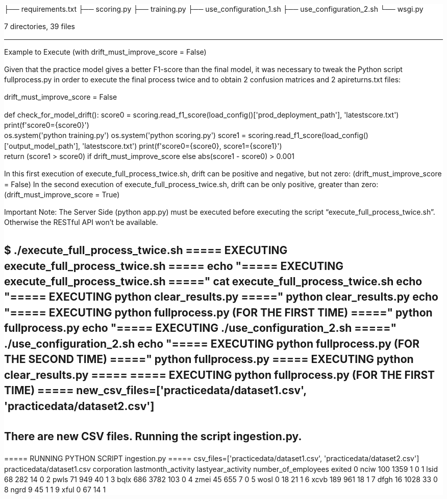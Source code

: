 ├── requirements.txt
├── scoring.py
├── training.py
├── use_configuration_1.sh
├── use_configuration_2.sh
└── wsgi.py

7 directories, 39 files

_________________________________________________________________________________________

Example to Execute (with drift_must_improve_score = False)

Given that the practice model gives a better F1-score than the final model, it was necessary to tweak the Python script fullprocess.py in order to execute the final process twice and to obtain 2 confusion matrices and 2 apireturns.txt files:

drift_must_improve_score = False

def check_for_model_drift():
    score0 = scoring.read_f1_score(load_config()['prod_deployment_path'], 'latestscore.txt')
    print(f'score0={score0}')    
    os.system('python training.py')
    os.system('python scoring.py')
    score1 = scoring.read_f1_score(load_config()['output_model_path'], 'latestscore.txt')
    print(f'score0={score0}, score1={score1}')    
    return (score1 > score0) if drift_must_improve_score else abs(score1 - score0) > 0.001

In this first execution of execute_full_process_twice.sh, drift can be positive and negative, but not zero: (drift_must_improve_score = False) In the second execution of execute_full_process_twice.sh, drift can be only positive, greater than zero: (drift_must_improve_score = True)

Important Note: The Server Side (python app.py) must be executed before executing the script “execute_full_process_twice.sh”. Otherwise the RESTful API won’t be available.

$ ./execute_full_process_twice.sh 
===== EXECUTING execute_full_process_twice.sh =====
echo "===== EXECUTING execute_full_process_twice.sh ====="
cat execute_full_process_twice.sh
echo "===== EXECUTING python clear_results.py ====="
python clear_results.py
echo "===== EXECUTING python fullprocess.py (FOR THE FIRST TIME) ====="
python fullprocess.py
echo "===== EXECUTING ./use_configuration_2.sh ====="
./use_configuration_2.sh
echo "===== EXECUTING python fullprocess.py (FOR THE SECOND TIME) ====="
python fullprocess.py
===== EXECUTING python clear_results.py =====
===== EXECUTING python fullprocess.py (FOR THE FIRST TIME) =====
new_csv_files=['practicedata/dataset1.csv', 'practicedata/dataset2.csv']
---------------------------------------------------------
There are new CSV files. Running the script ingestion.py.
---------------------------------------------------------
===== RUNNING PYTHON SCRIPT ingestion.py =====
csv_files=['practicedata/dataset1.csv', 'practicedata/dataset2.csv']
practicedata/dataset1.csv
   corporation  lastmonth_activity  lastyear_activity  number_of_employees  exited
0         nciw                 100               1359                    1       0
1         lsid                  68                282                   14       0
2         pwls                  71                949                   40       1
3         bqlx                 686               3782                  103       0
4         zmei                  45                655                    7       0
5         wosl                   0                 18                   21       1
6         xcvb                 189                961                   18       1
7         dfgh                  16               1028                   33       0
8         ngrd                   9                 45                    1       1
9         xful                   0                 67                   14       1